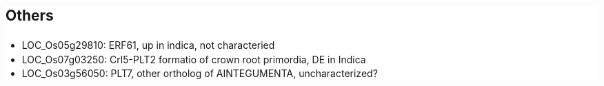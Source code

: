 


## Others

- LOC_Os05g29810: ERF61, up in indica, not characteried
- LOC_Os07g03250: Crl5-PLT2 formatio of crown root primordia, DE in Indica
- LOC_Os03g56050: PLT7, other ortholog of AINTEGUMENTA, uncharacterized?
